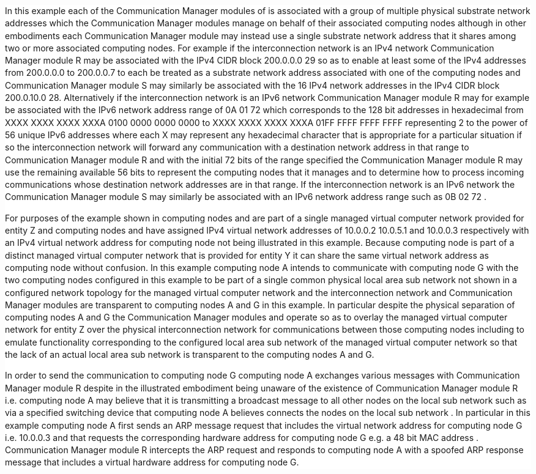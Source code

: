 In this example each of the Communication Manager modules of is associated with a group of multiple physical substrate network addresses which the Communication Manager modules manage on behalf of their associated computing nodes although in other embodiments each Communication Manager module may instead use a single substrate network address that it shares among two or more associated computing nodes. For example if the interconnection network is an IPv4 network Communication Manager module R may be associated with the IPv4 CIDR block 200.0.0.0 29 so as to enable at least some of the IPv4 addresses from 200.0.0.0 to 200.0.0.7 to each be treated as a substrate network address associated with one of the computing nodes and Communication Manager module S may similarly be associated with the 16 IPv4 network addresses in the IPv4 CIDR block 200.0.10.0 28. Alternatively if the interconnection network is an IPv6 network Communication Manager module R may for example be associated with the IPv6 network address range of 0A 01 72 which corresponds to the 128 bit addresses in hexadecimal from XXXX XXXX XXXX XXXA 0100 0000 0000 0000 to XXXX XXXX XXXX XXXA 01FF FFFF FFFF FFFF representing 2 to the power of 56 unique IPv6 addresses where each X may represent any hexadecimal character that is appropriate for a particular situation if so the interconnection network will forward any communication with a destination network address in that range to Communication Manager module R and with the initial 72 bits of the range specified the Communication Manager module R may use the remaining available 56 bits to represent the computing nodes that it manages and to determine how to process incoming communications whose destination network addresses are in that range. If the interconnection network is an IPv6 network the Communication Manager module S may similarly be associated with an IPv6 network address range such as 0B 02 72 .

For purposes of the example shown in computing nodes and are part of a single managed virtual computer network provided for entity Z and computing nodes and have assigned IPv4 virtual network addresses of 10.0.0.2 10.0.5.1 and 10.0.0.3 respectively with an IPv4 virtual network address for computing node not being illustrated in this example. Because computing node is part of a distinct managed virtual computer network that is provided for entity Y it can share the same virtual network address as computing node without confusion. In this example computing node A intends to communicate with computing node G with the two computing nodes configured in this example to be part of a single common physical local area sub network not shown in a configured network topology for the managed virtual computer network and the interconnection network and Communication Manager modules are transparent to computing nodes A and G in this example. In particular despite the physical separation of computing nodes A and G the Communication Manager modules and operate so as to overlay the managed virtual computer network for entity Z over the physical interconnection network for communications between those computing nodes including to emulate functionality corresponding to the configured local area sub network of the managed virtual computer network so that the lack of an actual local area sub network is transparent to the computing nodes A and G.

In order to send the communication to computing node G computing node A exchanges various messages with Communication Manager module R despite in the illustrated embodiment being unaware of the existence of Communication Manager module R i.e. computing node A may believe that it is transmitting a broadcast message to all other nodes on the local sub network such as via a specified switching device that computing node A believes connects the nodes on the local sub network . In particular in this example computing node A first sends an ARP message request that includes the virtual network address for computing node G i.e. 10.0.0.3 and that requests the corresponding hardware address for computing node G e.g. a 48 bit MAC address . Communication Manager module R intercepts the ARP request and responds to computing node A with a spoofed ARP response message that includes a virtual hardware address for computing node G.

